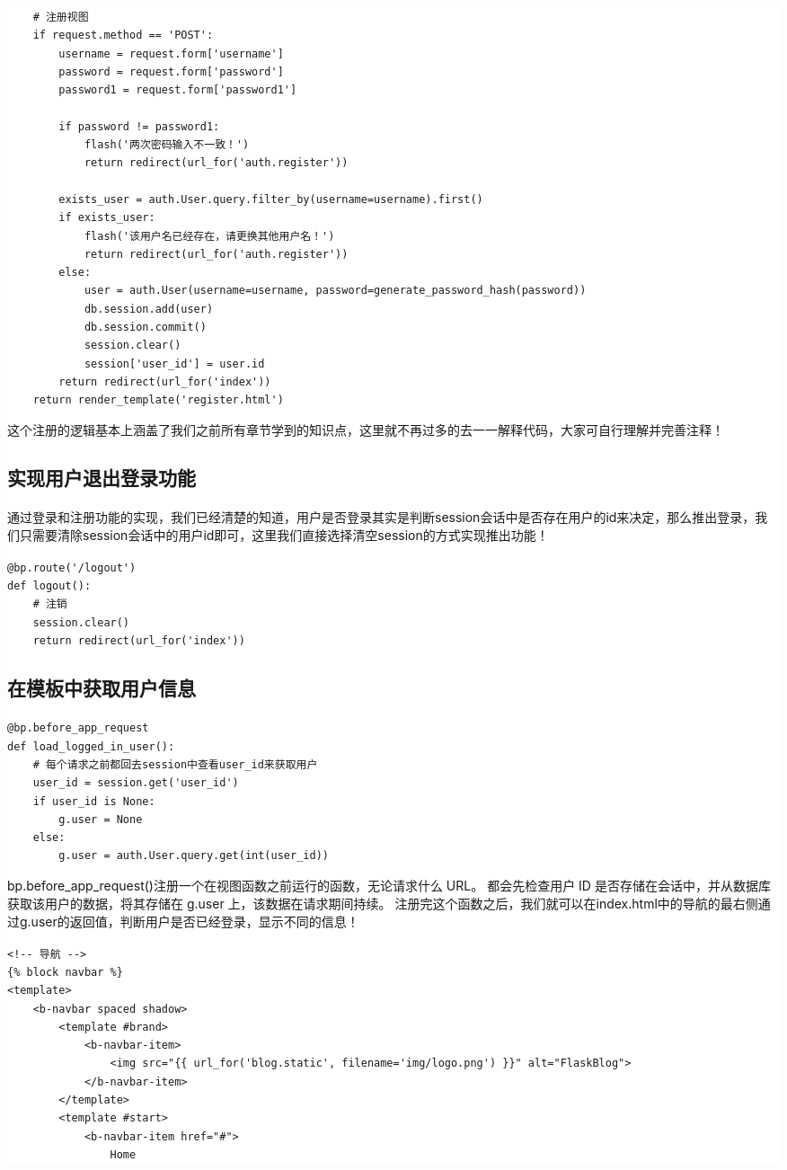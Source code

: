 ```text
    # 注册视图
    if request.method == 'POST':
        username = request.form['username']
        password = request.form['password']
        password1 = request.form['password1']

        if password != password1:
            flash('两次密码输入不一致！')
            return redirect(url_for('auth.register'))

        exists_user = auth.User.query.filter_by(username=username).first()
        if exists_user:
            flash('该用户名已经存在，请更换其他用户名！')
            return redirect(url_for('auth.register'))
        else:    
            user = auth.User(username=username, password=generate_password_hash(password))
            db.session.add(user)
            db.session.commit()
            session.clear()
            session['user_id'] = user.id
        return redirect(url_for('index'))
    return render_template('register.html')
```
这个注册的逻辑基本上涵盖了我们之前所有章节学到的知识点，这里就不再过多的去一一解释代码，大家可自行理解并完善注释！
## 实现用户退出登录功能
通过登录和注册功能的实现，我们已经清楚的知道，用户是否登录其实是判断session会话中是否存在用户的id来决定，那么推出登录，我们只需要清除session会话中的用户id即可，这里我们直接选择清空session的方式实现推出功能！
```text
@bp.route('/logout')
def logout():
    # 注销
    session.clear()
    return redirect(url_for('index'))
```
## 在模板中获取用户信息
```text
@bp.before_app_request
def load_logged_in_user():
    # 每个请求之前都回去session中查看user_id来获取用户
    user_id = session.get('user_id')
    if user_id is None:
        g.user = None
    else:
        g.user = auth.User.query.get(int(user_id))
```
bp.before_app_request()注册一个在视图函数之前运行的函数，无论请求什么 URL。 都会先检查用户 ID 是否存储在会话中，并从数据库获取该用户的数据，将其存储在 g.user 上，该数据在请求期间持续。
注册完这个函数之后，我们就可以在index.html中的导航的最右侧通过g.user的返回值，判断用户是否已经登录，显示不同的信息！

```text
<!-- 导航 -->
{% block navbar %}     
<template>
    <b-navbar spaced shadow>
        <template #brand>
            <b-navbar-item>
                <img src="{{ url_for('blog.static', filename='img/logo.png') }}" alt="FlaskBlog">
            </b-navbar-item>
        </template>
        <template #start>
            <b-navbar-item href="#">
                Home
```